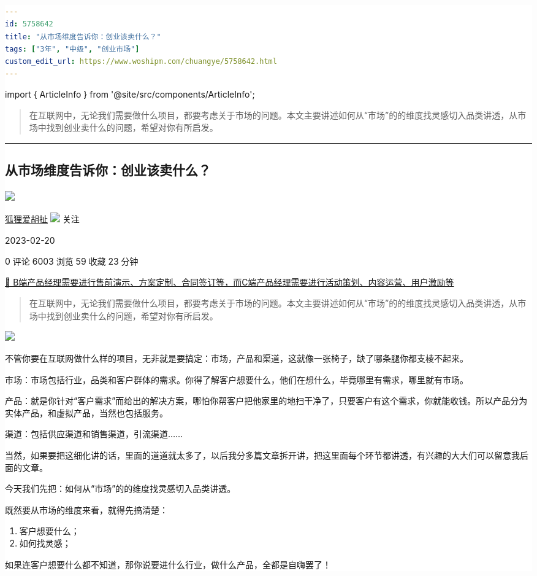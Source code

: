 ```yaml
---
id: 5758642
title: "从市场维度告诉你：创业该卖什么？"
tags: ["3年", "中级", "创业市场"]
custom_edit_url: https://www.woshipm.com/chuangye/5758642.html
---
```

import { ArticleInfo } from '@site/src/components/ArticleInfo';

<ArticleInfo
    author="狐狸爱胡扯"
    authorLink="https://www.woshipm.com/u/1495311"
    published="2023-02-20"
    views={6003}
    comments={0}
    collects={59}
/>

> 在互联网中，无论我们需要做什么项目，都要考虑关于市场的问题。本文主要讲述如何从“市场”的的维度找灵感切入品类讲透，从市场中找到创业卖什么的问题，希望对你有所启发。

---

## 从市场维度告诉你：创业该卖什么？

[![](https://static.woshipm.com/view/woshipm_api_def_20230205150858_5806.jpg?imageView2/1/w/72/h/72/q/100)](https://www.woshipm.com/u/1495311)

[狐狸爱胡扯](https://www.woshipm.com/u/1495311) ![](https://static.woshipm.com/tag/1121_1@2x.png) 关注

2023-02-20

0 评论 6003 浏览 59 收藏 23 分钟

[🔗 B端产品经理需要进行售前演示、方案定制、合同签订等，而C端产品经理需要进行活动策划、内容运营、用户激励等](https://ke.qidianla.com/courses/bcpm)

> 在互联网中，无论我们需要做什么项目，都要考虑关于市场的问题。本文主要讲述如何从“市场”的的维度找灵感切入品类讲透，从市场中找到创业卖什么的问题，希望对你有所启发。

![](https://image.woshipm.com/wp-files/2023/02/uJI780sftMSepHfF0Hxj.png)

不管你要在互联网做什么样的项目，无非就是要搞定：市场，产品和渠道，这就像一张椅子，缺了哪条腿你都支棱不起来。

市场：市场包括行业，品类和客户群体的需求。你得了解客户想要什么，他们在想什么，毕竟哪里有需求，哪里就有市场。

产品：就是你针对“客户需求”而给出的解决方案，哪怕你帮客户把他家里的地扫干净了，只要客户有这个需求，你就能收钱。所以产品分为实体产品，和虚拟产品，当然也包括服务。

渠道：包括供应渠道和销售渠道，引流渠道……

当然，如果要把这细化讲的话，里面的道道就太多了，以后我分多篇文章拆开讲，把这里面每个环节都讲透，有兴趣的大大们可以留意我后面的文章。

今天我们先把：如何从“市场”的的维度找灵感切入品类讲透。

既然要从市场的维度来看，就得先搞清楚：

1.  客户想要什么；
2.  如何找灵感；

如果连客户想要什么都不知道，那你说要进什么行业，做什么产品，全都是自嗨罢了！
